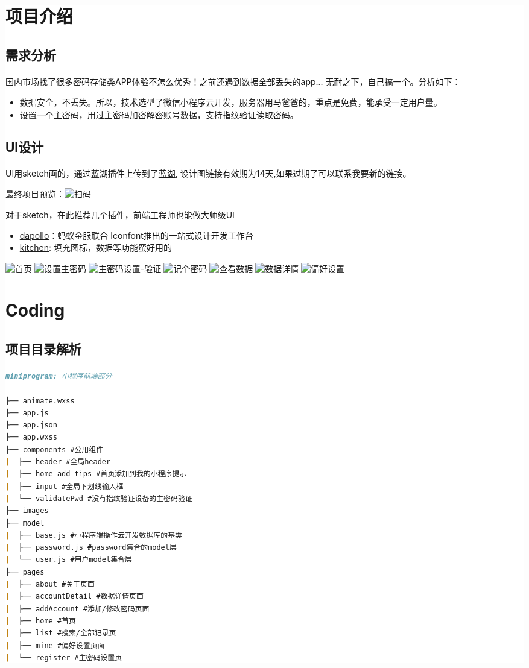 # 项目介绍

## 需求分析

国内市场找了很多密码存储类APP体验不怎么优秀！之前还遇到数据全部丢失的app... 无耐之下，自己搞一个。分析如下：

- 数据安全，不丢失。所以，技术选型了微信小程序云开发，服务器用马爸爸的，重点是免费，能承受一定用户量。
- 设置一个主密码，用过主密码加密解密账号数据，支持指纹验证读取密码。

## UI设计

UI用sketch画的，通过蓝湖插件上传到了[蓝湖](https://lanhuapp.com/url/LUcSI-CdVms), 设计图链接有效期为14天,如果过期了可以联系我要新的链接。

最终项目预览：![扫码](https://user-gold-cdn.xitu.io/2020/2/27/170871ac3d8c673f?w=258&h=258&f=jpeg&s=43247)

对于sketch，在此推荐几个插件，前端工程师也能做大师级UI

- [dapollo](https://oursketch.com/plugin/dapollo)：蚂蚁金服联合 Iconfont推出的一站式设计开发工作台
- [kitchen](https://oursketch.com/plugin/kitchen): 填充图标，数据等功能蛮好用的


![首页](https://user-gold-cdn.xitu.io/2020/2/27/1708715278952e61?w=2297&h=3288&f=png&s=575836)
![设置主密码](https://user-gold-cdn.xitu.io/2020/2/27/170871638cf3ab19?w=2297&h=3288&f=png&s=352148)
![主密码设置-验证](https://user-gold-cdn.xitu.io/2020/2/27/1708715e6923b22c?w=2297&h=3288&f=png&s=386191)
![记个密码](https://user-gold-cdn.xitu.io/2020/2/27/1708715b019b2aef?w=2297&h=3288&f=png&s=517045)
![查看数据](https://user-gold-cdn.xitu.io/2020/2/27/17087156ea1a8904?w=2297&h=3288&f=png&s=414632)
![数据详情](https://user-gold-cdn.xitu.io/2020/2/27/1708717ac5860732?w=2297&h=3288&f=png&s=612761)
![偏好设置](https://user-gold-cdn.xitu.io/2020/2/27/170871718d0d63aa?w=2297&h=3288&f=png&s=465585)



# Coding

## 项目目录解析

```md
miniprogram: 小程序前端部分

├── animate.wxss
├── app.js
├── app.json
├── app.wxss
├── components #公用组件
|  ├── header #全局header
|  ├── home-add-tips #首页添加到我的小程序提示
|  ├── input #全局下划线输入框
|  └── validatePwd #没有指纹验证设备的主密码验证
├── images
├── model
|  ├── base.js #小程序端操作云开发数据库的基类
|  ├── password.js #password集合的model层
|  └── user.js #用户model集合层
├── pages
|  ├── about #关于页面
|  ├── accountDetail #数据详情页面
|  ├── addAccount #添加/修改密码页面
|  ├── home #首页
|  ├── list #搜索/全部记录页
|  ├── mine #偏好设置页面
|  └── register #主密码设置页
```